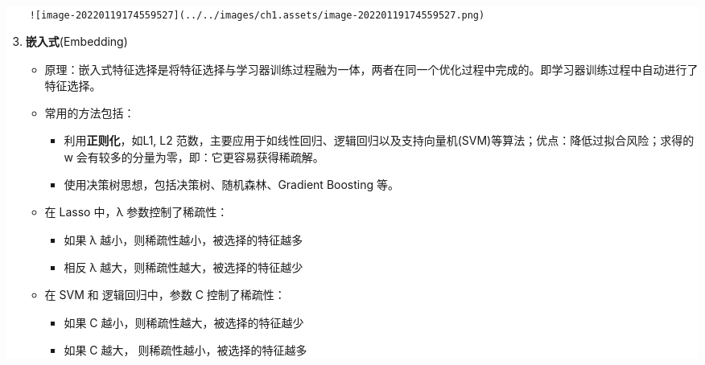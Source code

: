         ![image-20220119174559527](../../images/ch1.assets/image-20220119174559527.png)

3. **嵌入式**(Embedding)

   - 原理：嵌入式特征选择是将特征选择与学习器训练过程融为一体，两者在同一个优化过程中完成的。即学习器训练过程中自动进行了特征选择。

   - 常用的方法包括：

     - 利用**正则化**，如L1, L2 范数，主要应用于如线性回归、逻辑回归以及支持向量机(SVM)等算法；优点：降低过拟合风险；求得的 w 会有较多的分量为零，即：它更容易获得稀疏解。

     - 使用决策树思想，包括决策树、随机森林、Gradient Boosting 等。

   - 在 Lasso 中，λ 参数控制了稀疏性：

     - 如果 λ 越小，则稀疏性越小，被选择的特征越多

     - 相反 λ 越大，则稀疏性越大，被选择的特征越少

   - 在 SVM 和 逻辑回归中，参数 C 控制了稀疏性：

     - 如果 C 越小，则稀疏性越大，被选择的特征越少

     - 如果 C 越大， 则稀疏性越小，被选择的特征越多
